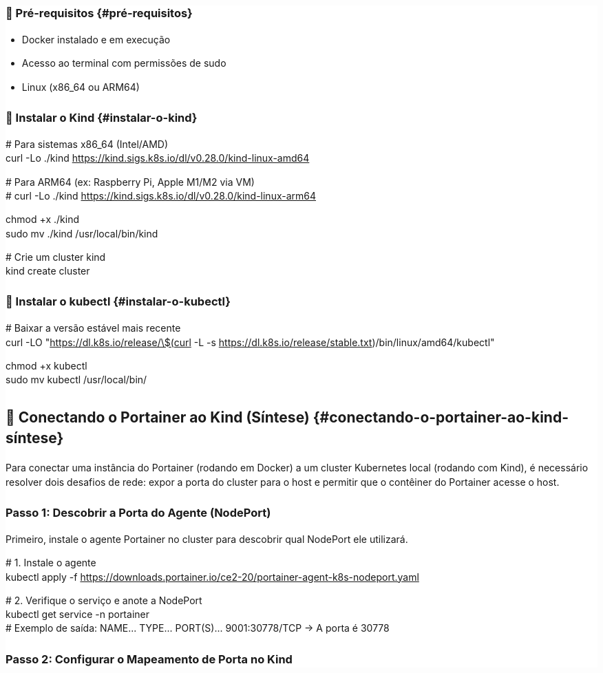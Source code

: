 ### 🔸 Pré-requisitos {#pré-requisitos}

- Docker instalado e em execução

- Acesso ao terminal com permissões de sudo

- Linux (x86_64 ou ARM64)

### 🔹 Instalar o Kind {#instalar-o-kind}

\# Para sistemas x86_64 (Intel/AMD)  
curl -Lo ./kind https://kind.sigs.k8s.io/dl/v0.28.0/kind-linux-amd64  
  
\# Para ARM64 (ex: Raspberry Pi, Apple M1/M2 via VM)  
\# curl -Lo ./kind
https://kind.sigs.k8s.io/dl/v0.28.0/kind-linux-arm64  
  
chmod +x ./kind  
sudo mv ./kind /usr/local/bin/kind  
  
\# Crie um cluster kind  
kind create cluster

### 🔹 Instalar o kubectl {#instalar-o-kubectl}

\# Baixar a versão estável mais recente  
curl -LO \"https://dl.k8s.io/release/\$(curl -L -s
https://dl.k8s.io/release/stable.txt)/bin/linux/amd64/kubectl\"  
  
chmod +x kubectl  
sudo mv kubectl /usr/local/bin/

## 🔗 Conectando o Portainer ao Kind (Síntese) {#conectando-o-portainer-ao-kind-síntese}

Para conectar uma instância do Portainer (rodando em Docker) a um
cluster Kubernetes local (rodando com Kind), é necessário resolver dois
desafios de rede: expor a porta do cluster para o host e permitir que o
contêiner do Portainer acesse o host.

### **Passo 1: Descobrir a Porta do Agente (NodePort)**

Primeiro, instale o agente Portainer no cluster para descobrir qual
NodePort ele utilizará.

\# 1. Instale o agente  
kubectl apply -f
https://downloads.portainer.io/ce2-20/portainer-agent-k8s-nodeport.yaml  
  
\# 2. Verifique o serviço e anote a NodePort  
kubectl get service -n portainer  
\# Exemplo de saída: NAME\... TYPE\... PORT(S)\... 9001:30778/TCP -\> A
porta é 30778

### **Passo 2: Configurar o Mapeamento de Porta no Kind**
